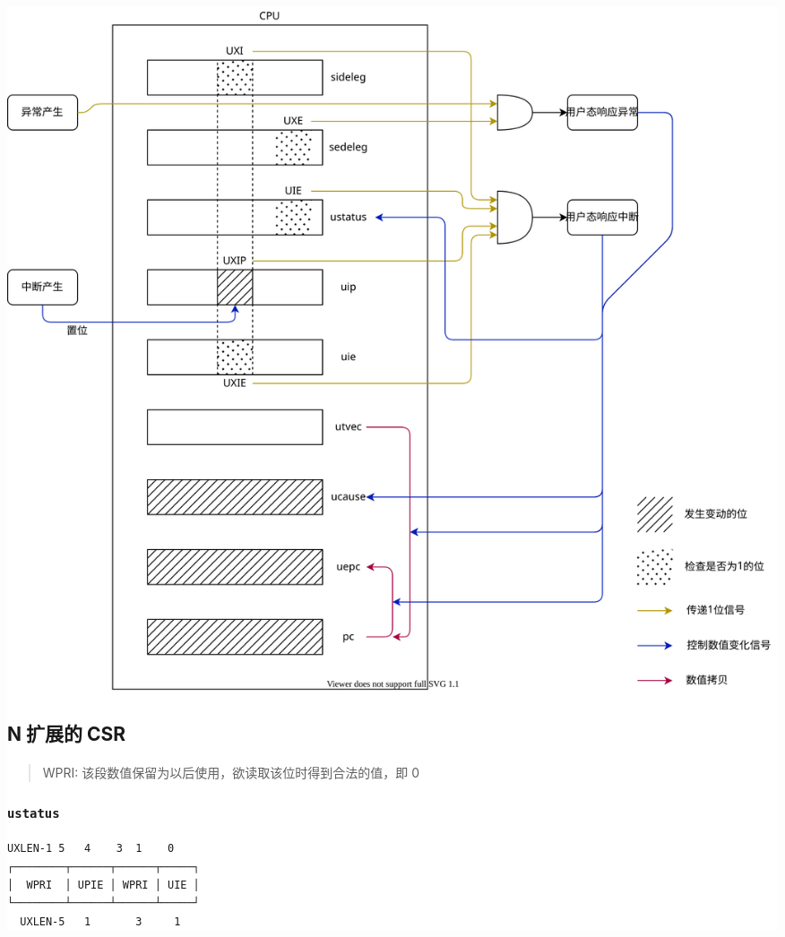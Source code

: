 ![中断与异常的硬件处理流程](assets/trap.drawio.svg)

## N 扩展的 CSR

> WPRI: 该段数值保留为以后使用，欲读取该位时得到合法的值，即 0

### `ustatus`

```
UXLEN-1 5   4    3  1    0
┌────────┬──────┬──────┬─────┐
│  WPRI  │ UPIE │ WPRI │ UIE │
└────────┴──────┴──────┴─────┘
  UXLEN-5   1       3     1
```
